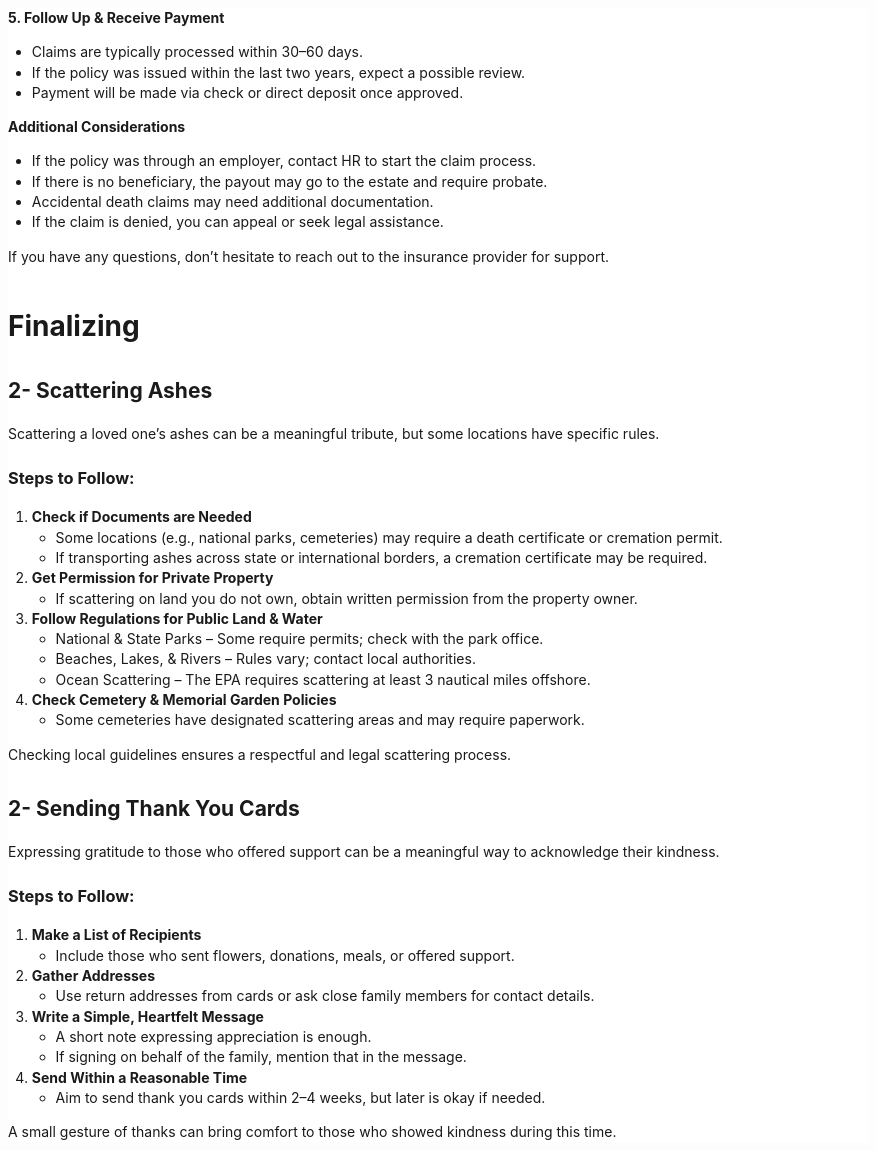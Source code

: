 **5\. Follow Up & Receive Payment**

* Claims are typically processed within 30–60 days.  
* If the policy was issued within the last two years, expect a possible review.  
* Payment will be made via check or direct deposit once approved.

**Additional Considerations**

* If the policy was through an employer, contact HR to start the claim process.  
* If there is no beneficiary, the payout may go to the estate and require probate.  
* Accidental death claims may need additional documentation.  
* If the claim is denied, you can appeal or seek legal assistance.

If you have any questions, don’t hesitate to reach out to the insurance provider for support.

# Finalizing

## 2- Scattering Ashes

Scattering a loved one’s ashes can be a meaningful tribute, but some locations have specific rules.

### Steps to Follow:

1. **Check if Documents are Needed**  
   * Some locations (e.g., national parks, cemeteries) may require a death certificate or cremation permit.  
   * If transporting ashes across state or international borders, a cremation certificate may be required.  
2. **Get Permission for Private Property**  
   * If scattering on land you do not own, obtain written permission from the property owner.  
3. **Follow Regulations for Public Land & Water**  
   * National & State Parks – Some require permits; check with the park office.  
   * Beaches, Lakes, & Rivers – Rules vary; contact local authorities.  
   * Ocean Scattering – The EPA requires scattering at least 3 nautical miles offshore.  
4. **Check Cemetery & Memorial Garden Policies**  
   * Some cemeteries have designated scattering areas and may require paperwork.

Checking local guidelines ensures a respectful and legal scattering process.

## 2- Sending Thank You Cards

Expressing gratitude to those who offered support can be a meaningful way to acknowledge their kindness.

### Steps to Follow:

1. **Make a List of Recipients**  
   * Include those who sent flowers, donations, meals, or offered support.  
2. **Gather Addresses**  
   * Use return addresses from cards or ask close family members for contact details.  
3. **Write a Simple, Heartfelt Message**  
   * A short note expressing appreciation is enough.  
   * If signing on behalf of the family, mention that in the message.  
4. **Send Within a Reasonable Time**  
   * Aim to send thank you cards within 2–4 weeks, but later is okay if needed.

A small gesture of thanks can bring comfort to those who showed kindness during this time.

